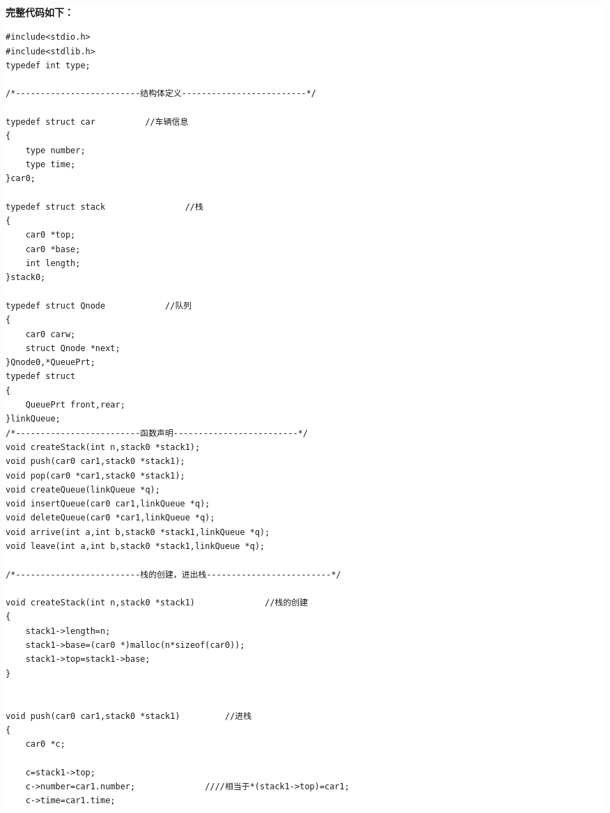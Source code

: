 **完整代码如下：**

    #include<stdio.h>
    #include<stdlib.h>
    typedef int type;

    /*-------------------------结构体定义-------------------------*/
    
    typedef struct car			//车辆信息
    {
    	type number;
    	type time;
    }car0;
    
    typedef struct stack				//栈
    {
    	car0 *top;
    	car0 *base;
    	int length;
    }stack0;
    
    typedef struct Qnode			//队列
    {
    	car0 carw;
    	struct Qnode *next;
    }Qnode0,*QueuePrt;
    typedef struct
    {
    	QueuePrt front,rear;
    }linkQueue;
    /*-------------------------函数声明-------------------------*/
    void createStack(int n,stack0 *stack1);
    void push(car0 car1,stack0 *stack1);
    void pop(car0 *car1,stack0 *stack1);
    void createQueue(linkQueue *q);
    void insertQueue(car0 car1,linkQueue *q);
    void deleteQueue(car0 *car1,linkQueue *q);
    void arrive(int a,int b,stack0 *stack1,linkQueue *q);
    void leave(int a,int b,stack0 *stack1,linkQueue *q);
    
    /*-------------------------栈的创建，进出栈-------------------------*/
    
    void createStack(int n,stack0 *stack1)				//栈的创建
    {
    	stack1->length=n;
    	stack1->base=(car0 *)malloc(n*sizeof(car0));
    	stack1->top=stack1->base;
    }
    
    
    void push(car0 car1,stack0 *stack1)			//进栈
    {
    	car0 *c;
    
    	c=stack1->top;
    	c->number=car1.number;				////相当于*(stack1->top)=car1;
    	c->time=car1.time;
    	